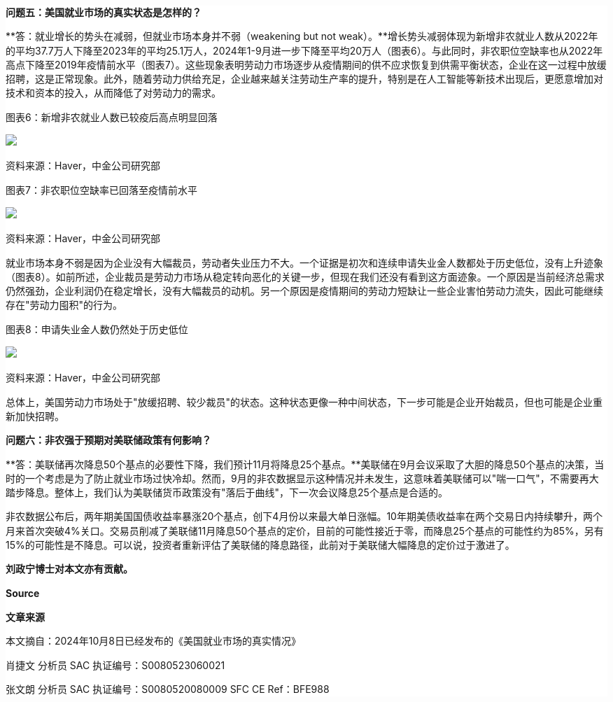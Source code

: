 
**问题五：美国就业市场的真实状态是怎样的？**


**答：就业增长的势头在减弱，但就业市场本身并不弱（weakening but not weak）。**增长势头减弱体现为新增非农就业人数从2022年的平均37.7万人下降至2023年的平均25.1万人，2024年1-9月进一步下降至平均20万人（图表6）。与此同时，非农职位空缺率也从2022年高点下降至2019年疫情前水平（图表7）。这些现象表明劳动力市场逐步从疫情期间的供不应求恢复到供需平衡状态，企业在这一过程中放缓招聘，这是正常现象。此外，随着劳动力供给充足，企业越来越关注劳动生产率的提升，特别是在人工智能等新技术出现后，更愿意增加对技术和资本的投入，从而降低了对劳动力的需求。


图表6：新增非农就业人数已较疫后高点明显回落


![](https://cubox.pro/c/filters:no_upscale()?imageUrl=https%3A%2F%2Fmmbiz.qpic.cn%2Fsz_mmbiz_png%2FfzHRVN3sYsibib213NURCPj7vcuuQnqHu5UUQDdfo8yQvES2UyZVgicdV1KQCQNqIjau2RvescSYict8WkSygDfOSw%2F640%3Fwx_fmt%3Dpng%26from%3Dappmsg)


资料来源：Haver，中金公司研究部


图表7：非农职位空缺率已回落至疫情前水平


![](https://cubox.pro/c/filters:no_upscale()?imageUrl=https%3A%2F%2Fmmbiz.qpic.cn%2Fsz_mmbiz_png%2FfzHRVN3sYsibib213NURCPj7vcuuQnqHu5rC2GPkULWyEtNlhSGt7oU3YOQWQEHF5ug0vaqWI3RPOaI6Gv8KjE5A%2F640%3Fwx_fmt%3Dpng%26from%3Dappmsg)


资料来源：Haver，中金公司研究部


就业市场本身不弱是因为企业没有大幅裁员，劳动者失业压力不大。一个证据是初次和连续申请失业金人数都处于历史低位，没有上升迹象（图表8）。如前所述，企业裁员是劳动力市场从稳定转向恶化的关键一步，但现在我们还没有看到这方面迹象。一个原因是当前经济总需求仍然强劲，企业利润仍在稳定增长，没有大幅裁员的动机。另一个原因是疫情期间的劳动力短缺让一些企业害怕劳动力流失，因此可能继续存在"劳动力囤积"的行为。


图表8：申请失业金人数仍然处于历史低位


![](https://cubox.pro/c/filters:no_upscale()?imageUrl=https%3A%2F%2Fmmbiz.qpic.cn%2Fsz_mmbiz_png%2FfzHRVN3sYsibib213NURCPj7vcuuQnqHu532b8mibK7iaay0WdKhPgOmmO5bnLOpEprEYfN8WmGQfcWibB1CakicdCvg%2F640%3Fwx_fmt%3Dpng%26from%3Dappmsg)


资料来源：Haver，中金公司研究部


总体上，美国劳动力市场处于"放缓招聘、较少裁员"的状态。这种状态更像一种中间状态，下一步可能是企业开始裁员，但也可能是企业重新加快招聘。


**问题六：非农强于预期对美联储政策有何影响？**


**答：美联储再次降息50个基点的必要性下降，我们预计11月将降息25个基点。**美联储在9月会议采取了大胆的降息50个基点的决策，当时的一个考虑是为了防止就业市场过快冷却。然而，9月的非农数据显示这种情况并未发生，这意味着美联储可以"喘一口气"，不需要再大踏步降息。整体上，我们认为美联储货币政策没有"落后于曲线"，下一次会议降息25个基点是合适的。

非农数据公布后，两年期美国国债收益率暴涨20个基点，创下4月份以来最大单日涨幅。10年期美债收益率在两个交易日内持续攀升，两个月来首次突破4%关口。交易员削减了美联储11月降息50个基点的定价，目前的可能性接近于零，而降息25个基点的可能性约为85%，另有15%的可能性是不降息。可以说，投资者重新评估了美联储的降息路径，此前对于美联储大幅降息的定价过于激进了。

**刘政宁博士对本文亦有贡献。**


**Source**


**文章来源**


本文摘自：2024年10月8日已经发布的《美国就业市场的真实情况》

肖捷文 分析员 SAC 执证编号：S0080523060021

张文朗 分析员 SAC 执证编号：S0080520080009 SFC CE Ref：BFE988
